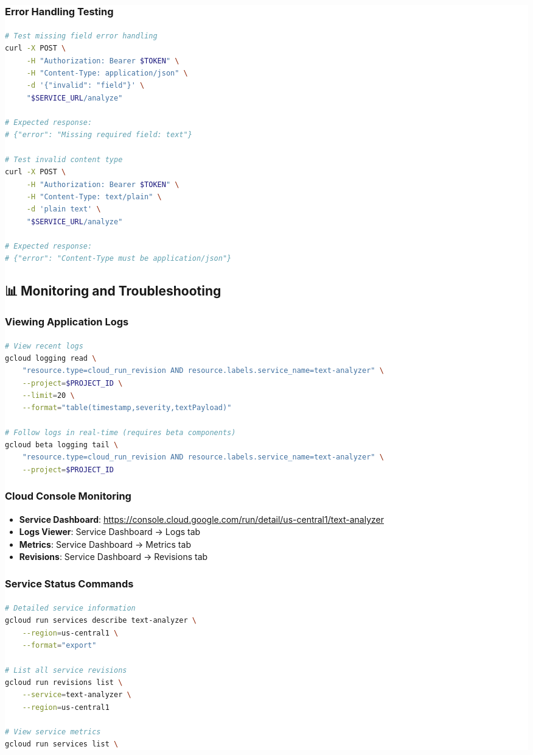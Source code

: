### Error Handling Testing

```bash
# Test missing field error handling
curl -X POST \
     -H "Authorization: Bearer $TOKEN" \
     -H "Content-Type: application/json" \
     -d '{"invalid": "field"}' \
     "$SERVICE_URL/analyze"

# Expected response:
# {"error": "Missing required field: text"}

# Test invalid content type
curl -X POST \
     -H "Authorization: Bearer $TOKEN" \
     -H "Content-Type: text/plain" \
     -d 'plain text' \
     "$SERVICE_URL/analyze"

# Expected response:
# {"error": "Content-Type must be application/json"}
```

## 📊 Monitoring and Troubleshooting

### Viewing Application Logs

```bash
# View recent logs
gcloud logging read \
    "resource.type=cloud_run_revision AND resource.labels.service_name=text-analyzer" \
    --project=$PROJECT_ID \
    --limit=20 \
    --format="table(timestamp,severity,textPayload)"

# Follow logs in real-time (requires beta components)
gcloud beta logging tail \
    "resource.type=cloud_run_revision AND resource.labels.service_name=text-analyzer" \
    --project=$PROJECT_ID
```

### Cloud Console Monitoring

- **Service Dashboard**: https://console.cloud.google.com/run/detail/us-central1/text-analyzer
- **Logs Viewer**: Service Dashboard → Logs tab
- **Metrics**: Service Dashboard → Metrics tab
- **Revisions**: Service Dashboard → Revisions tab

### Service Status Commands

```bash
# Detailed service information
gcloud run services describe text-analyzer \
    --region=us-central1 \
    --format="export"

# List all service revisions
gcloud run revisions list \
    --service=text-analyzer \
    --region=us-central1

# View service metrics
gcloud run services list \
```